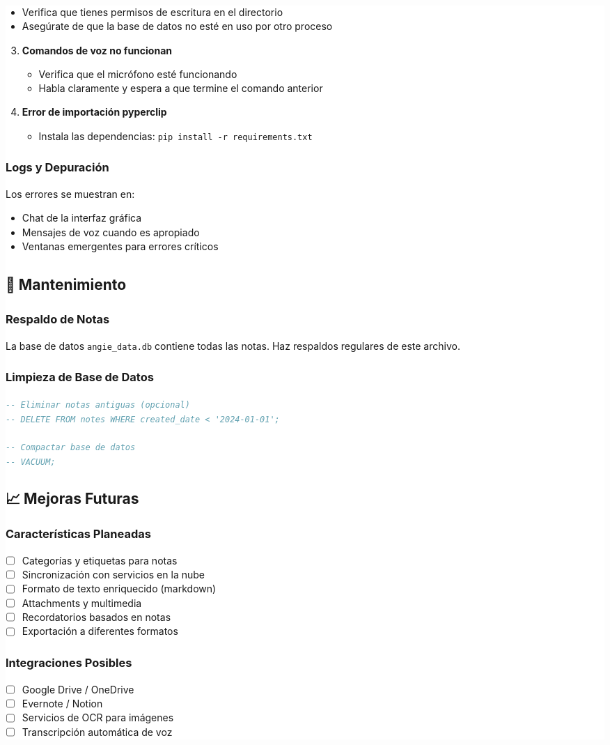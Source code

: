    - Verifica que tienes permisos de escritura en el directorio
   - Asegúrate de que la base de datos no esté en uso por otro proceso

3. **Comandos de voz no funcionan**

   - Verifica que el micrófono esté funcionando
   - Habla claramente y espera a que termine el comando anterior

4. **Error de importación pyperclip**
   - Instala las dependencias: `pip install -r requirements.txt`

### Logs y Depuración

Los errores se muestran en:

- Chat de la interfaz gráfica
- Mensajes de voz cuando es apropiado
- Ventanas emergentes para errores críticos

## 🔧 Mantenimiento

### Respaldo de Notas

La base de datos `angie_data.db` contiene todas las notas. Haz respaldos regulares de este archivo.

### Limpieza de Base de Datos

```sql
-- Eliminar notas antiguas (opcional)
-- DELETE FROM notes WHERE created_date < '2024-01-01';

-- Compactar base de datos
-- VACUUM;
```

## 📈 Mejoras Futuras

### Características Planeadas

- [ ] Categorías y etiquetas para notas
- [ ] Sincronización con servicios en la nube
- [ ] Formato de texto enriquecido (markdown)
- [ ] Attachments y multimedia
- [ ] Recordatorios basados en notas
- [ ] Exportación a diferentes formatos

### Integraciones Posibles

- [ ] Google Drive / OneDrive
- [ ] Evernote / Notion
- [ ] Servicios de OCR para imágenes
- [ ] Transcripción automática de voz
